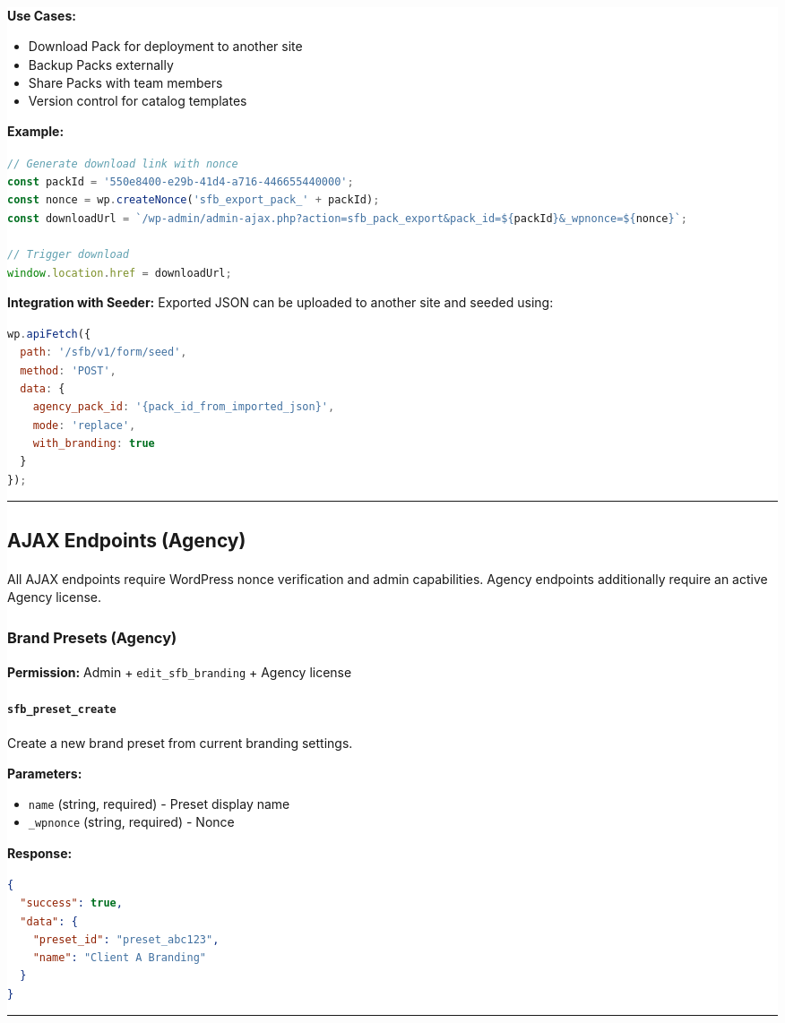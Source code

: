 **Use Cases:**
- Download Pack for deployment to another site
- Backup Packs externally
- Share Packs with team members
- Version control for catalog templates

**Example:**
```javascript
// Generate download link with nonce
const packId = '550e8400-e29b-41d4-a716-446655440000';
const nonce = wp.createNonce('sfb_export_pack_' + packId);
const downloadUrl = `/wp-admin/admin-ajax.php?action=sfb_pack_export&pack_id=${packId}&_wpnonce=${nonce}`;

// Trigger download
window.location.href = downloadUrl;
```

**Integration with Seeder:**
Exported JSON can be uploaded to another site and seeded using:
```javascript
wp.apiFetch({
  path: '/sfb/v1/form/seed',
  method: 'POST',
  data: {
    agency_pack_id: '{pack_id_from_imported_json}',
    mode: 'replace',
    with_branding: true
  }
});
```

---

## AJAX Endpoints (Agency)

All AJAX endpoints require WordPress nonce verification and admin capabilities. Agency endpoints additionally require an active Agency license.

### Brand Presets (Agency)

**Permission:** Admin + `edit_sfb_branding` + Agency license

#### `sfb_preset_create`
Create a new brand preset from current branding settings.

**Parameters:**
- `name` (string, required) - Preset display name
- `_wpnonce` (string, required) - Nonce

**Response:**
```json
{
  "success": true,
  "data": {
    "preset_id": "preset_abc123",
    "name": "Client A Branding"
  }
}
```

---